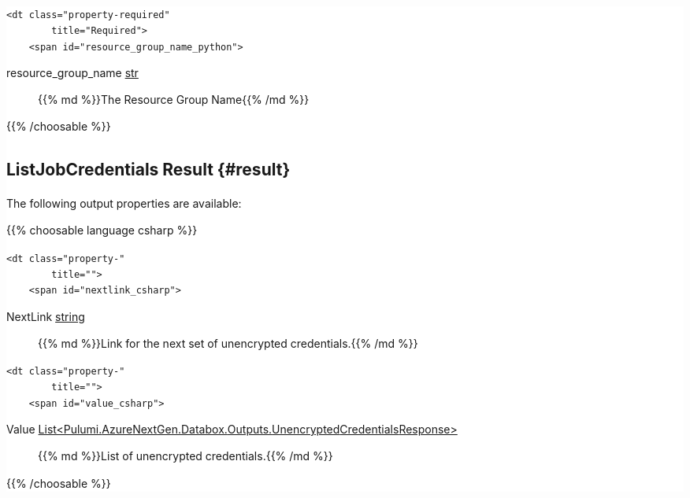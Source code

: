     <dt class="property-required"
            title="Required">
        <span id="resource_group_name_python">
<a href="#resource_group_name_python" style="color: inherit; text-decoration: inherit;">resource_<wbr>group_<wbr>name</a>
</span> 
        <span class="property-indicator"></span>
        <span class="property-type"><a href="https://docs.python.org/3/library/stdtypes.html">str</a></span>
    </dt>
    <dd>{{% md %}}The Resource Group Name{{% /md %}}</dd>

</dl>
{{% /choosable %}}








## ListJobCredentials Result {#result}

The following output properties are available:




{{% choosable language csharp %}}
<dl class="resources-properties">

    <dt class="property-"
            title="">
        <span id="nextlink_csharp">
<a href="#nextlink_csharp" style="color: inherit; text-decoration: inherit;">Next<wbr>Link</a>
</span> 
        <span class="property-indicator"></span>
        <span class="property-type"><a href="https://docs.microsoft.com/en-us/dotnet/csharp/language-reference/builtin-types/built-in-types">string</a></span>
    </dt>
    <dd>{{% md %}}Link for the next set of unencrypted credentials.{{% /md %}}</dd>

    <dt class="property-"
            title="">
        <span id="value_csharp">
<a href="#value_csharp" style="color: inherit; text-decoration: inherit;">Value</a>
</span> 
        <span class="property-indicator"></span>
        <span class="property-type"><a href="#unencryptedcredentialsresponse">List&lt;Pulumi.<wbr>Azure<wbr>Next<wbr>Gen.<wbr>Databox.<wbr>Outputs.<wbr>Unencrypted<wbr>Credentials<wbr>Response&gt;</a></span>
    </dt>
    <dd>{{% md %}}List of unencrypted credentials.{{% /md %}}</dd>

</dl>
{{% /choosable %}}

